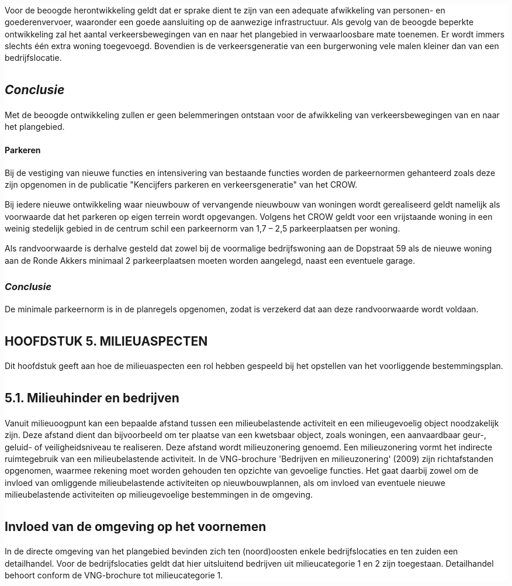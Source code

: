 Voor de beoogde herontwikkeling geldt dat er sprake dient te zijn van een adequate afwikkeling van personen- en goederenvervoer, waaronder een goede aansluiting op de aanwezige infrastructuur. Als gevolg van de beoogde beperkte ontwikkeling zal het aantal verkeersbewegingen van en naar het plangebied in verwaarloosbare mate toenemen. Er wordt immers slechts één extra woning toegevoegd. Bovendien is de verkeersgeneratie van een burgerwoning vele malen kleiner dan van een bedrijfslocatie.

## *Conclusie*

Met de beoogde ontwikkeling zullen er geen belemmeringen ontstaan voor de afwikkeling van verkeersbewegingen van en naar het plangebied.

#### **Parkeren**

Bij de vestiging van nieuwe functies en intensivering van bestaande functies worden de parkeernormen gehanteerd zoals deze zijn opgenomen in de publicatie "Kencijfers parkeren en verkeersgeneratie" van het CROW.

Bij iedere nieuwe ontwikkeling waar nieuwbouw of vervangende nieuwbouw van woningen wordt gerealiseerd geldt namelijk als voorwaarde dat het parkeren op eigen terrein wordt opgevangen. Volgens het CROW geldt voor een vrijstaande woning in een weinig stedelijk gebied in de centrum schil een parkeernorm van 1,7 – 2,5 parkeerplaatsen per woning.

Als randvoorwaarde is derhalve gesteld dat zowel bij de voormalige bedrijfswoning aan de Dopstraat 59 als de nieuwe woning aan de Ronde Akkers minimaal 2 parkeerplaatsen moeten worden aangelegd, naast een eventuele garage.

### *Conclusie*

De minimale parkeernorm is in de planregels opgenomen, zodat is verzekerd dat aan deze randvoorwaarde wordt voldaan.

## **HOOFDSTUK 5. MILIEUASPECTEN**

Dit hoofdstuk geeft aan hoe de milieuaspecten een rol hebben gespeeld bij het opstellen van het voorliggende bestemmingsplan.

## **5.1. Milieuhinder en bedrijven**

Vanuit milieuoogpunt kan een bepaalde afstand tussen een milieubelastende activiteit en een milieugevoelig object noodzakelijk zijn. Deze afstand dient dan bijvoorbeeld om ter plaatse van een kwetsbaar object, zoals woningen, een aanvaardbaar geur-, geluid- of veiligheidsniveau te realiseren. Deze afstand wordt milieuzonering genoemd. Een milieuzonering vormt het indirecte ruimtegebruik van een milieubelastende activiteit. In de VNG-brochure 'Bedrijven en milieuzonering' (2009) zijn richtafstanden opgenomen, waarmee rekening moet worden gehouden ten opzichte van gevoelige functies. Het gaat daarbij zowel om de invloed van omliggende milieubelastende activiteiten op nieuwbouwplannen, als om invloed van eventuele nieuwe milieubelastende activiteiten op milieugevoelige bestemmingen in de omgeving.

## **Invloed van de omgeving op het voornemen**

In de directe omgeving van het plangebied bevinden zich ten (noord)oosten enkele bedrijfslocaties en ten zuiden een detailhandel. Voor de bedrijfslocaties geldt dat hier uitsluitend bedrijven uit milieucategorie 1 en 2 zijn toegestaan. Detailhandel behoort conform de VNG-brochure tot milieucategorie 1.
